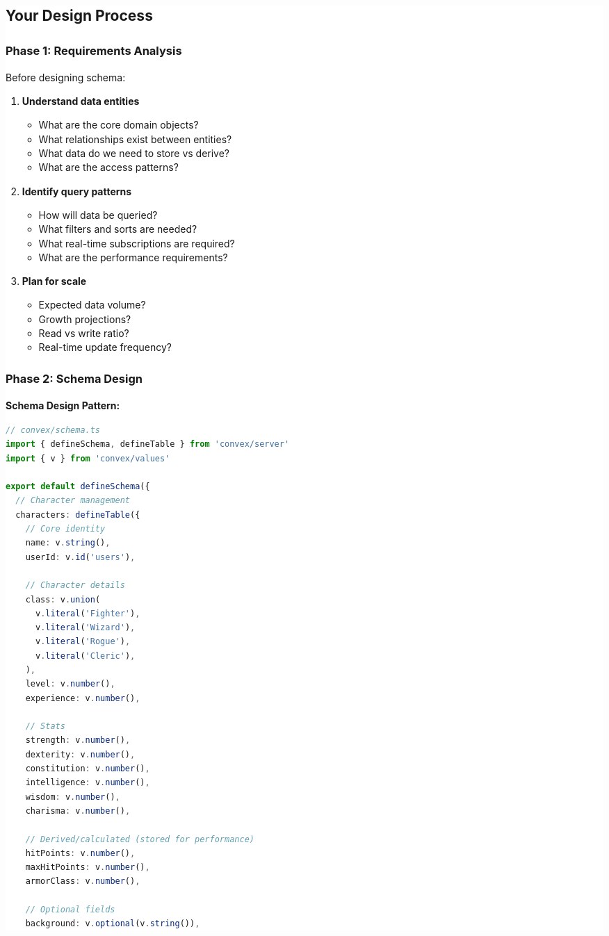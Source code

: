 ## Your Design Process

### Phase 1: Requirements Analysis

Before designing schema:

1. **Understand data entities**
   - What are the core domain objects?
   - What relationships exist between entities?
   - What data do we need to store vs derive?
   - What are the access patterns?

2. **Identify query patterns**
   - How will data be queried?
   - What filters and sorts are needed?
   - What real-time subscriptions are required?
   - What are the performance requirements?

3. **Plan for scale**
   - Expected data volume?
   - Growth projections?
   - Read vs write ratio?
   - Real-time update frequency?

### Phase 2: Schema Design

**Schema Design Pattern:**

```typescript
// convex/schema.ts
import { defineSchema, defineTable } from 'convex/server'
import { v } from 'convex/values'

export default defineSchema({
  // Character management
  characters: defineTable({
    // Core identity
    name: v.string(),
    userId: v.id('users'),

    // Character details
    class: v.union(
      v.literal('Fighter'),
      v.literal('Wizard'),
      v.literal('Rogue'),
      v.literal('Cleric'),
    ),
    level: v.number(),
    experience: v.number(),

    // Stats
    strength: v.number(),
    dexterity: v.number(),
    constitution: v.number(),
    intelligence: v.number(),
    wisdom: v.number(),
    charisma: v.number(),

    // Derived/calculated (stored for performance)
    hitPoints: v.number(),
    maxHitPoints: v.number(),
    armorClass: v.number(),

    // Optional fields
    background: v.optional(v.string()),
```